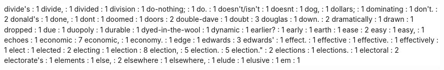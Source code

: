 divide's : 1
divide, : 1
divided : 1
division : 1
do-nothing; : 1
do. : 1
doesn't/isn't : 1
doesnt : 1
dog, : 1
dollars; : 1
dominating : 1
don't. : 2
donald's : 1
done, : 1
dont : 1
doomed : 1
doors : 2
double-dave : 1
doubt : 3
douglas : 1
down. : 2
dramatically : 1
drawn : 1
dropped : 1
due : 1
duopoly : 1
durable : 1
dyed-in-the-wool : 1
dynamic : 1
earlier? : 1
early : 1
earth : 1
ease : 2
easy : 1
easy, : 1
echoes : 1
economic : 7
economic, : 1
economy. : 1
edge : 1
edwards : 3
edwards' : 1
effect. : 1
effective : 1
effective. : 1
effectively : 1
elect : 1
elected : 2
electing : 1
election : 8
election, : 5
election. : 5
election." : 2
elections : 1
elections. : 1
electoral : 2
electorate's : 1
elements : 1
else, : 2
elsewhere : 1
elsewhere, : 1
elude : 1
elusive : 1
em : 1